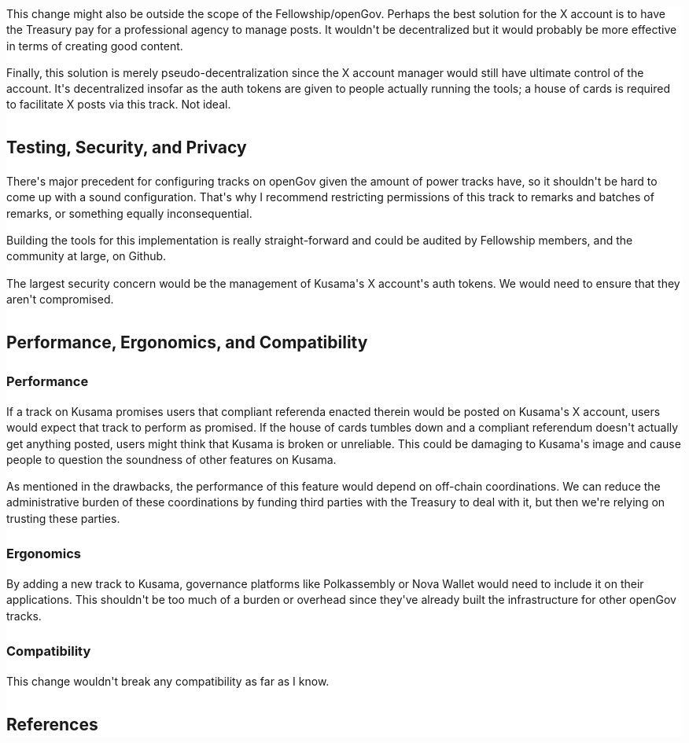 This change might also be outside the scope of the Fellowship/openGov. Perhaps the best solution for the X account is to have the Treasury pay for a professional
agency to manage posts. It wouldn't be decentralized but it would probably be more effective in terms of creating good content.

Finally, this solution is merely pseudo-decentralization since the X account manager would still have ultimate control of the account. It's decentralized insofar as
the auth tokens are given to people actually running the tools; a house of cards is required to facilitate X posts via this track. Not ideal.

## Testing, Security, and Privacy

There's major precedent for configuring tracks on openGov given the amount of power tracks have, so it shouldn't be hard to come up with a sound configuration.
That's why I recommend restricting permissions of this track to remarks and batches of remarks, or something equally inconsequential.

Building the tools for this implementation is really straight-forward and could be audited by Fellowship members, and the community at large, on Github.

The largest security concern would be the management of Kusama's X account's auth tokens. We would need to ensure that they aren't compromised.

## Performance, Ergonomics, and Compatibility

### Performance

If a track on Kusama promises users that compliant referenda enacted therein would be posted on Kusama's X account, users would expect that track to perform as promised.
If the house of cards tumbles down and a compliant referendum doesn't actually get anything posted, users might think that Kusama is broken or unreliable. This
could be damaging to Kusama's image and cause people to question the soundness of other features on Kusama.

As mentioned in the drawbacks, the performance of this feature would depend on off-chain coordinations. We can reduce the administrative burden of these coordinations
by funding third parties with the Treasury to deal with it, but then we're relying on trusting these parties.

### Ergonomics

By adding a new track to Kusama, governance platforms like Polkassembly or Nova Wallet would need to include it on their applications. This shouldn't be too
much of a burden or overhead since they've already built the infrastructure for other openGov tracks.

### Compatibility

This change wouldn't break any compatibility as far as I know.

## References
